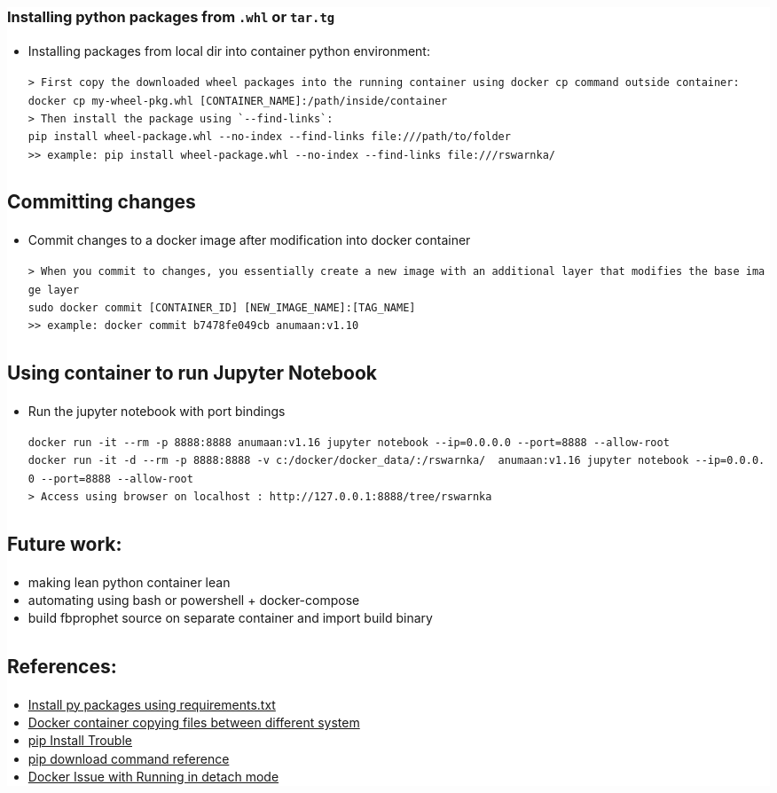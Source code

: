### Installing python packages from `.whl` or `tar.tg`

* Installing packages from local dir into container python environment:
  ~~~
  > First copy the downloaded wheel packages into the running container using docker cp command outside container:
  docker cp my-wheel-pkg.whl [CONTAINER_NAME]:/path/inside/container
  > Then install the package using `--find-links`:
  pip install wheel-package.whl --no-index --find-links file:///path/to/folder
  >> example: pip install wheel-package.whl --no-index --find-links file:///rswarnka/
  ~~~

## Committing changes

* Commit changes to a docker image after modification into docker container

  ~~~
  > When you commit to changes, you essentially create a new image with an additional layer that modifies the base image layer
  sudo docker commit [CONTAINER_ID] [NEW_IMAGE_NAME]:[TAG_NAME]
  >> example: docker commit b7478fe049cb anumaan:v1.10
  ~~~


## Using container to run Jupyter Notebook
* Run the jupyter notebook with port bindings

  ~~~
  docker run -it --rm -p 8888:8888 anumaan:v1.16 jupyter notebook --ip=0.0.0.0 --port=8888 --allow-root
  docker run -it -d --rm -p 8888:8888 -v c:/docker/docker_data/:/rswarnka/  anumaan:v1.16 jupyter notebook --ip=0.0.0.0 --port=8888 --allow-root
  > Access using browser on localhost : http://127.0.0.1:8888/tree/rswarnka
  ~~~

## Future work:
* making lean python container lean
* automating using bash or powershell + docker-compose
* build fbprophet source on separate container and import build binary 


## References:

* [Install py packages using requirements.txt](https://stackoverflow.com/questions/7225900/how-to-install-packages-using-pip-according-to-the-requirements-txt-file-from-a)
* [Docker container copying files between different system](https://medium.com/@gchudnov/copying-data-between-docker-containers-26890935da3f)
* [pip Install Trouble](http://stackoverflow.com/questions/28167987/python-pip-trouble-installing-from-requirements-txt)
* [pip download command reference](https://pip.pypa.io/en/stable/reference/pip_download/)
* [Docker Issue with Running in detach mode](http://kimh.github.io/blog/en/docker/gotchas-in-writing-dockerfile-en/#hack_to_run_container_in_the_background)



